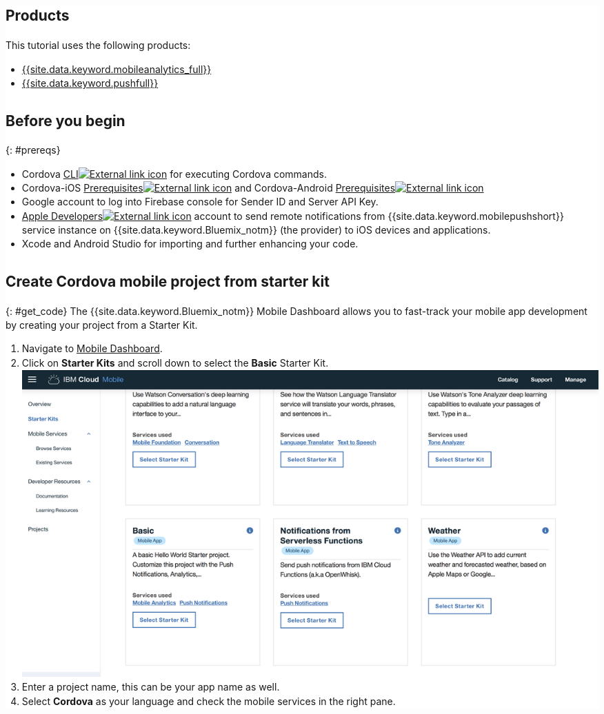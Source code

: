 
## Products

This tutorial uses the following products:
   * [{{site.data.keyword.mobileanalytics_full}}](https://console.bluemix.net/catalog/services/mobile-analytics)
* [{{site.data.keyword.pushfull}}](https://console.bluemix.net/catalog/services/push-notifications)

## Before you begin
{: #prereqs}

- Cordova [CLI![External link icon](https://console.bluemix.net/docs/api/content/icons/launch-glyph.svg?lang=en)](https://cordova.apache.org/docs/en/latest/guide/cli/) for executing Cordova commands.
- Cordova-iOS [Prerequisites![External link icon](https://console.bluemix.net/docs/api/content/icons/launch-glyph.svg?lang=en)](https://cordova.apache.org/docs/en/latest/guide/platforms/ios/index.html) and Cordova-Android [Prerequisites![External link icon](https://console.bluemix.net/docs/api/content/icons/launch-glyph.svg?lang=en)](https://cordova.apache.org/docs/en/latest/guide/platforms/android/index.html)
- Google account to log into Firebase console for Sender ID and Server API Key.
- [Apple Developers![External link icon](https://console.bluemix.net/docs/api/content/icons/launch-glyph.svg?lang=en)](https://developer.apple.com/) account to send remote notifications from {{site.data.keyword.mobilepushshort}} service instance on {{site.data.keyword.Bluemix_notm}} (the provider) to iOS devices and applications.
- Xcode and Android Studio for importing and further enhancing your code.

## Create Cordova mobile project from starter kit
{: #get_code}
The {{site.data.keyword.Bluemix_notm}} Mobile Dashboard allows you to fast-track your mobile app development by creating your project from a Starter Kit.
1. Navigate to [Mobile Dashboard](https://console.bluemix.net/developer/mobile/dashboard).
2. Click on **Starter Kits** and scroll down to select the **Basic** Starter Kit.
    ![](images/solution6/mobile_dashboard.png)
3. Enter a project name, this can be your app name as well.
4. Select **Cordova** as your language and check the mobile services in the right pane.
